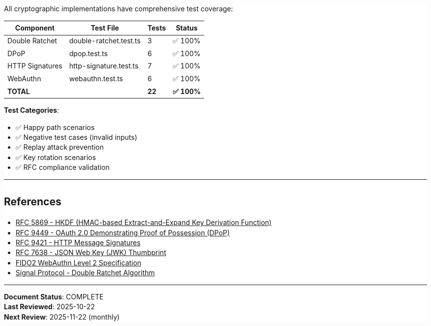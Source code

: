 All cryptographic implementations have comprehensive test coverage:

| Component | Test File | Tests | Status |
|-----------|-----------|-------|--------|
| Double Ratchet | double-ratchet.test.ts | 3 | ✅ 100% |
| DPoP | dpop.test.ts | 6 | ✅ 100% |
| HTTP Signatures | http-signature.test.ts | 7 | ✅ 100% |
| WebAuthn | webauthn.test.ts | 6 | ✅ 100% |
| **TOTAL** | | **22** | **✅ 100%** |

**Test Categories**:
- ✅ Happy path scenarios
- ✅ Negative test cases (invalid inputs)
- ✅ Replay attack prevention
- ✅ Key rotation scenarios
- ✅ RFC compliance validation

---

## References

- [RFC 5869 - HKDF (HMAC-based Extract-and-Expand Key Derivation Function)](https://datatracker.ietf.org/doc/html/rfc5869)
- [RFC 9449 - OAuth 2.0 Demonstrating Proof of Possession (DPoP)](https://datatracker.ietf.org/doc/html/rfc9449)
- [RFC 9421 - HTTP Message Signatures](https://datatracker.ietf.org/doc/html/rfc9421)
- [RFC 7638 - JSON Web Key (JWK) Thumbprint](https://datatracker.ietf.org/doc/html/rfc7638)
- [FIDO2 WebAuthn Level 2 Specification](https://www.w3.org/TR/webauthn-2/)
- [Signal Protocol - Double Ratchet Algorithm](https://signal.org/docs/specifications/doubleratchet/)

---

**Document Status**: COMPLETE  
**Last Reviewed**: 2025-10-22  
**Next Review**: 2025-11-22 (monthly)
